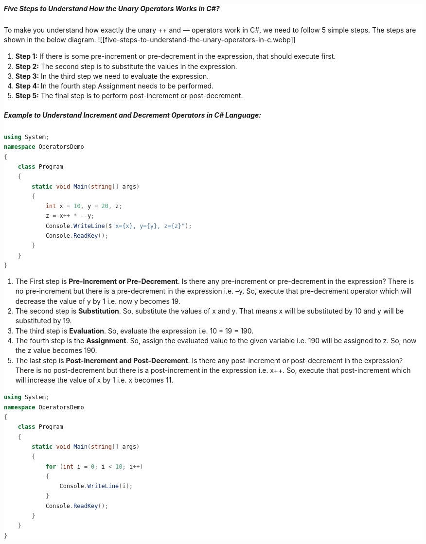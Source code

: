 ##### **Five Steps to Understand How the Unary Operators Works in C#?**
To make you understand how exactly the unary ++ and — operators work in C#, we need to follow 5 simple steps. The steps are shown in the below diagram.
![[five-steps-to-understand-the-unary-operators-in-c.webp]]

1. **Step 1:** If there is some pre-increment or pre-decrement in the expression, that should execute first.
2. **Step 2:** The second step is to substitute the values in the expression.
3. **Step 3:** In the third step we need to evaluate the expression.
4. **Step 4: I**n the fourth step Assignment needs to be performed.
5. **Step 5:** The final step is to perform post-increment or post-decrement.
##### **Example to Understand Increment and Decrement Operators in C# Language:**

```C#
using System;
namespace OperatorsDemo
{
    class Program
    {
        static void Main(string[] args)
        {
            int x = 10, y = 20, z;
            z = x++ * --y;
            Console.WriteLine($"x={x}, y={y}, z={z}");
            Console.ReadKey();
        }
    }
}

```

1. The First step is **Pre-Increment or Pre-Decrement**. Is there any pre-increment or pre-decrement in the expression? There is no pre-increment but there is a pre-decrement in the expression i.e. –y. So, execute that pre-decrement operator which will decrease the value of y by 1 i.e. now y becomes 19.
2. The second step is **Substitution**. So, substitute the values of x and y. That means x will be substituted by 10 and y will be substituted by 19.
3. The third step is **Evaluation**. So, evaluate the expression i.e. 10 * 19 = 190.
4. The fourth step is the **Assignment**. So, assign the evaluated value to the given variable i.e. 190 will be assigned to z. So, now the z value becomes 190.
5. The last step is **Post-Increment and Post-Decrement**. Is there any post-increment or post-decrement in the expression? There is no post-decrement but there is a post-increment in the expression i.e. x++. So, execute that post-increment which will increase the value of x by 1 i.e. x becomes 11.

```C#
using System;
namespace OperatorsDemo
{
    class Program
    {
        static void Main(string[] args)
        {
            for (int i = 0; i < 10; i++)
            {
                Console.WriteLine(i);
            }
            Console.ReadKey();
        }
    }
}
```
